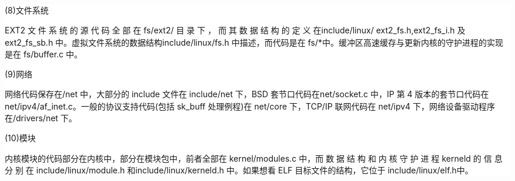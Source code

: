 (8)文件系统

EXT2 文 件 系 统 的 源 代 码 全 部 在 fs/ext2/ 目 录 下 ， 而 其 数 据 结 构 的 定 义 在include/linux/ ext2_fs.h,ext2_fs_i.h 及 ext2_fs_sb.h 中。虚拟文件系统的数据结构include/linux/fs.h 中描述，而代码是在 fs/*中。缓冲区高速缓存与更新内核的守护进程的实现是在 fs/buffer.c 中。

(9)网络

网络代码保存在/net 中，大部分的 include 文件在 include/net 下，BSD 套节口代码在net/socket.c 中，IP 第 4 版本的套节口代码在 net/ipv4/af_inet.c。一般的协议支持代码(包括 sk_buff 处理例程)在 net/core 下，TCP/IP 联网代码在 net/ipv4 下，网络设备驱动程序在/drivers/net 下。

(10)模块

内核模块的代码部分在内核中，部分在模块包中，前者全部在 kernel/modules.c 中，而 数 据 结 构 和 内 核 守 护 进 程 kerneld 的 信 息 分 别 在 include/linux/module.h 和include/linux/kerneld.h 中。如果想看 ELF 目标文件的结构，它位于 include/linux/elf.h中。


















